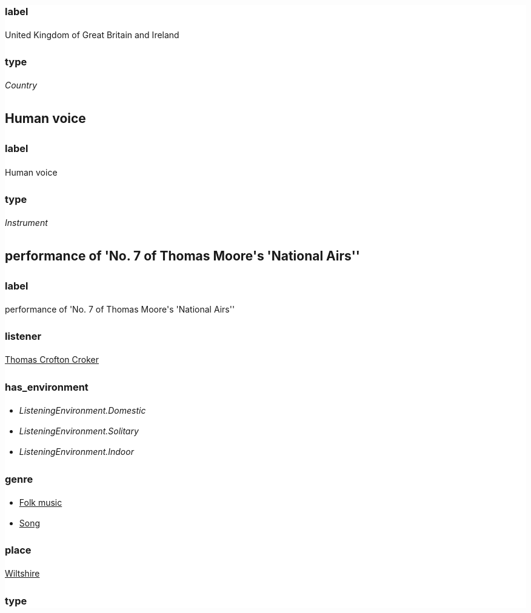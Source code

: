 ### label


United Kingdom of Great Britain and Ireland

### type


*Country*

## Human voice

### label


Human voice

### type


*Instrument*

## performance of 'No. 7 of Thomas Moore's 'National Airs''

### label


performance of 'No. 7 of Thomas Moore's 'National Airs''

### listener


[Thomas Crofton Croker](#Thomas-Crofton-Croker)

### has_environment

 - *ListeningEnvironment.Domestic*

 - *ListeningEnvironment.Solitary*

 - *ListeningEnvironment.Indoor*

### genre

 - [Folk music](#Folk-music)

 - [Song](#Song)

### place


[Wiltshire](#Wiltshire)

### type

